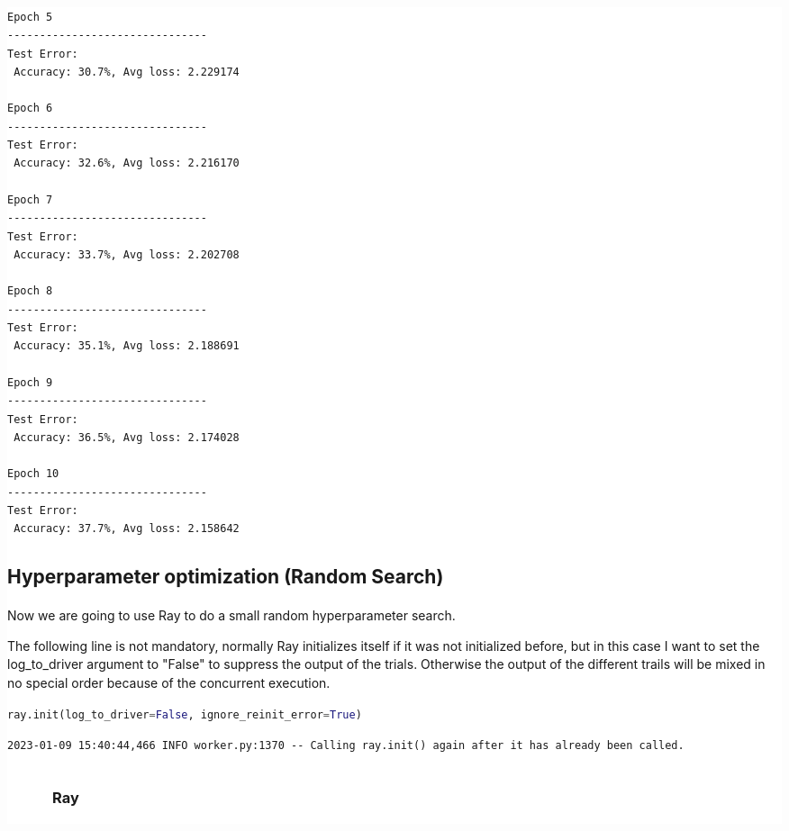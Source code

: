     Epoch 5
    -------------------------------
    Test Error: 
     Accuracy: 30.7%, Avg loss: 2.229174 
    
    Epoch 6
    -------------------------------
    Test Error: 
     Accuracy: 32.6%, Avg loss: 2.216170 
    
    Epoch 7
    -------------------------------
    Test Error: 
     Accuracy: 33.7%, Avg loss: 2.202708 
    
    Epoch 8
    -------------------------------
    Test Error: 
     Accuracy: 35.1%, Avg loss: 2.188691 
    
    Epoch 9
    -------------------------------
    Test Error: 
     Accuracy: 36.5%, Avg loss: 2.174028 
    
    Epoch 10
    -------------------------------
    Test Error: 
     Accuracy: 37.7%, Avg loss: 2.158642 
    


## Hyperparameter optimization (Random Search)

Now we are going to use Ray to do a small random hyperparameter search. 

The following line is not mandatory, normally Ray initializes itself if it was not initialized before, but in this case I want to set the log_to_driver argument to "False" to suppress the output of the trials. Otherwise the output of the different trails will be mixed in no special order because of the concurrent execution.


```python
ray.init(log_to_driver=False, ignore_reinit_error=True)
```

    2023-01-09 15:40:44,466	INFO worker.py:1370 -- Calling ray.init() again after it has already been called.





<div>
    <div style="margin-left: 50px;display: flex;flex-direction: row;align-items: center">
        <h3 style="color: var(--jp-ui-font-color0)">Ray</h3>
        <svg version="1.1" id="ray" width="3em" viewBox="0 0 144.5 144.6" style="margin-left: 3em;margin-right: 3em">
            <g id="layer-1">
                <path fill="#00a2e9" class="st0" d="M97.3,77.2c-3.8-1.1-6.2,0.9-8.3,5.1c-3.5,6.8-9.9,9.9-17.4,9.6S58,88.1,54.8,81.2c-1.4-3-3-4-6.3-4.1
                    c-5.6-0.1-9.9,0.1-13.1,6.4c-3.8,7.6-13.6,10.2-21.8,7.6C5.2,88.4-0.4,80.5,0,71.7c0.1-8.4,5.7-15.8,13.8-18.2
                    c8.4-2.6,17.5,0.7,22.3,8c1.3,1.9,1.3,5.2,3.6,5.6c3.9,0.6,8,0.2,12,0.2c1.8,0,1.9-1.6,2.4-2.8c3.5-7.8,9.7-11.8,18-11.9
                    c8.2-0.1,14.4,3.9,17.8,11.4c1.3,2.8,2.9,3.6,5.7,3.3c1-0.1,2,0.1,3,0c2.8-0.5,6.4,1.7,8.1-2.7s-2.3-5.5-4.1-7.5
                    c-5.1-5.7-10.9-10.8-16.1-16.3C84,38,81.9,37.1,78,38.3C66.7,42,56.2,35.7,53,24.1C50.3,14,57.3,2.8,67.7,0.5